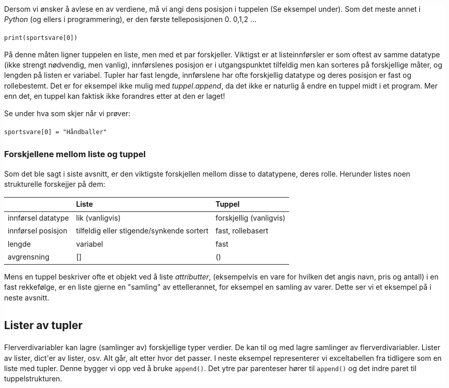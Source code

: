 Dersom vi ønsker å avlese en av verdiene, må vi angi dens posisjon i tuppelen (Se eksempel under). 
Som det meste annet i *Python* (og ellers i programmering), er den første telleposisjonen 0. 0,1,2 ... 



```{code-cell}
print(sportsvare[0])
```

På denne måten ligner tuppelen en liste, men med et par forskjeller. Viktigst er at listeinnførsler er som 
oftest av samme datatype (ikke strengt nødvendig, men vanlig), innførslenes posisjon er i utgangspunktet 
tilfeldig men kan sorteres på forskjellige måter, og lengden på listen er variabel. Tupler har fast lengde, 
innførslene har ofte forskjellig datatype og deres posisjon er fast og rollebestemt. Det er for eksempel 
ikke mulig med *tuppel.append*, da det ikke er naturlig å endre en tuppel midt i et program. Mer enn det, 
en tuppel kan faktisk ikke forandres etter at den er laget!

Se under hva som skjer når vi prøver: 



```{code-cell}
sportsvare[0] = "Håndballer"
```
### Forskjellene mellom liste og tuppel

Som det ble sagt i siste avsnitt, er den viktigste forskjellen mellom disse to datatypene, deres rolle. Herunder listes noen strukturelle forskejjer på dem:

|   | Liste  | Tuppel |
|:--|:------------------|:-------|
| innførsel datatype | lik (vanligvis)       | forskjellig (vanligvis) |
| innførsel posisjon | tilfeldig eller stigende/synkende sortert     |  fast, rollebasert |
| lengde | variabel | fast  |
| avgrensning | [] | ()  |

Mens en tuppel beskriver ofte et objekt ved å liste *attributter*, (eksempelvis en vare for hvilken det angis navn, pris og antall) i en fast rekkefølge, er en liste gjerne en "samling" av ettellerannet, for eksempel en samling av varer. Dette ser vi et eksempel på i neste avsnitt.   

## Lister av tupler

Flerverdivariabler kan lagre (samlinger av) forskjellige typer verdier. De kan til og med lagre samlinger 
av flerverdivariabler. Lister av lister, dict'er av lister, osv. Alt går, alt etter hvor det passer. 
I neste eksempel representerer vi exceltabellen fra tidligere som en 
liste med tupler.  Denne bygger vi opp ved å bruke `append()`. Det ytre par parenteser hører til 
`append()` og det indre paret til tuppelstrukturen.  


[^range]: `range(m, n)` gir en sekvens på n tall. Hvis *m* er 0 og *n* er 5, betyr det at den starter med 0 og lager en sekvens på totalt 5 tall. Sekvensen blir verdiene 0,1,2,3 og 4.
[^indeks]: Sier hvor noe er plassert i en **samling**, som for eksempel en liste. 
[^metoder]: Slike funksjoner, som er en del av **oppførselen** til en variabeltype,  kalles av og til "metoder".
[^range]: I uttrykket `for i in range(1,5):` lager `range(1,5)` en tallsekvens i 
